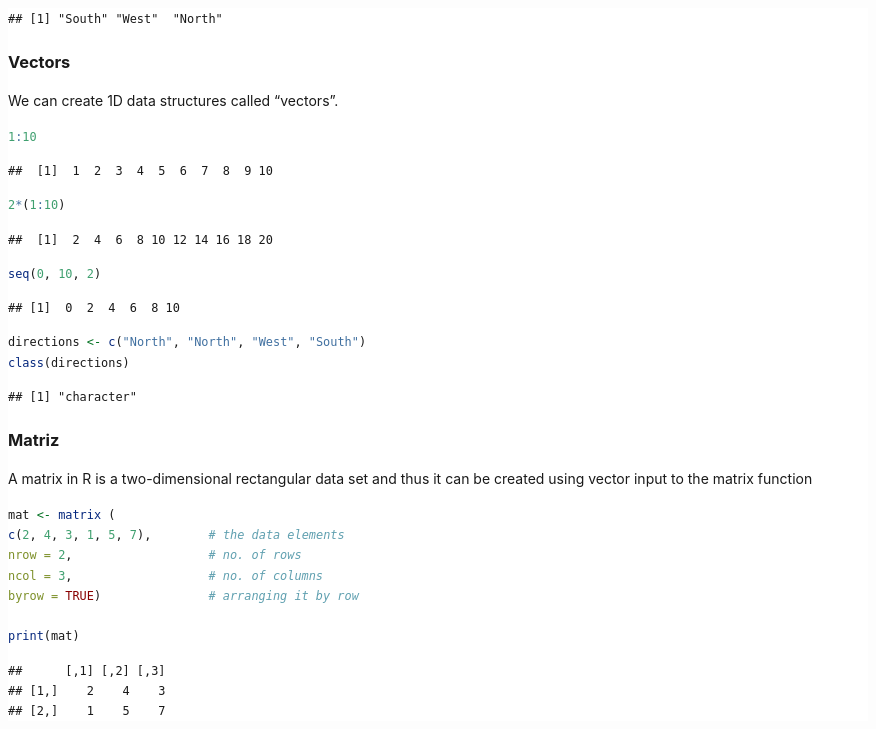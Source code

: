     ## [1] "South" "West"  "North"

### Vectors

We can create 1D data structures called “vectors”.

``` r
1:10
```

    ##  [1]  1  2  3  4  5  6  7  8  9 10

``` r
2*(1:10)
```

    ##  [1]  2  4  6  8 10 12 14 16 18 20

``` r
seq(0, 10, 2)
```

    ## [1]  0  2  4  6  8 10

``` r
directions <- c("North", "North", "West", "South")
class(directions)
```

    ## [1] "character"

### Matriz

A matrix in R is a two-dimensional rectangular data set and thus it can
be created using vector input to the matrix function

``` r
mat <- matrix (
c(2, 4, 3, 1, 5, 7),        # the data elements
nrow = 2,                   # no. of rows
ncol = 3,                   # no. of columns
byrow = TRUE)               # arranging it by row

print(mat)
```

    ##      [,1] [,2] [,3]
    ## [1,]    2    4    3
    ## [2,]    1    5    7
